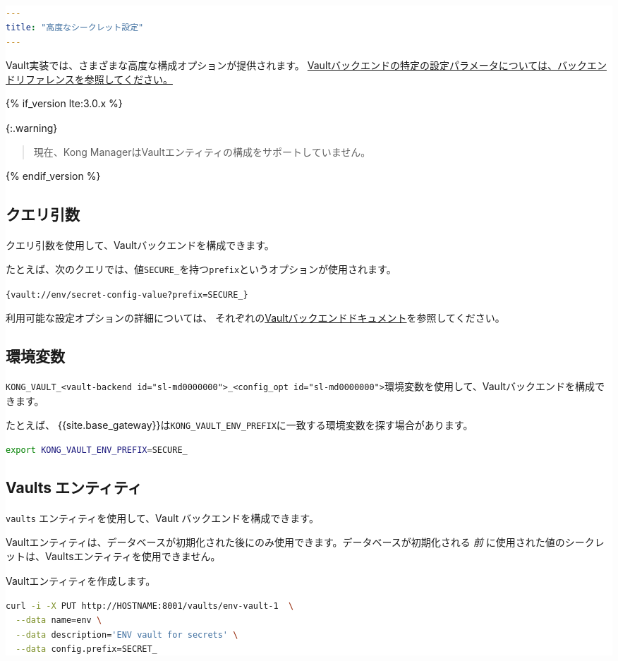 ```yaml
---
title: "高度なシークレット設定"
---
```

Vault実装では、さまざまな高度な構成オプションが提供されます。
[Vaultバックエンドの特定の設定パラメータについては、バックエンドリファレンスを参照してください。](/gateway/{{page.release}}/kong-enterprise/secrets-management/backends/)

{% if_version lte:3.0.x %}

{:.warning}
> 
> 現在、Kong ManagerはVaultエンティティの構成をサポートしていません。

{% endif_version %}

クエリ引数
-----

クエリ引数を使用して、Vaultバックエンドを構成できます。

たとえば、次のクエリでは、値`SECURE_`を持つ`prefix`というオプションが使用されます。

```bash
{vault://env/secret-config-value?prefix=SECURE_}
```

利用可能な設定オプションの詳細については、
それぞれの[Vaultバックエンドドキュメント](/gateway/{{page.release}}/kong-enterprise/secrets-management/backends/)を参照してください。

環境変数
----

`KONG_VAULT_<vault-backend id="sl-md0000000">_<config_opt id="sl-md0000000">`環境変数を使用して、Vaultバックエンドを構成できます。

たとえば、 {{site.base_gateway}}は`KONG_VAULT_ENV_PREFIX`に一致する環境変数を探す場合があります。

```bash
export KONG_VAULT_ENV_PREFIX=SECURE_
```

Vaults エンティティ
-------------

`vaults` エンティティを使用して、Vault バックエンドを構成できます。

Vaultエンティティは、データベースが初期化された後にのみ使用できます。データベースが初期化される *前* に使用された値のシークレットは、Vaultsエンティティを使用できません。

Vaultエンティティを作成します。

```bash
curl -i -X PUT http://HOSTNAME:8001/vaults/env-vault-1  \
  --data name=env \
  --data description='ENV vault for secrets' \
  --data config.prefix=SECRET_
```
